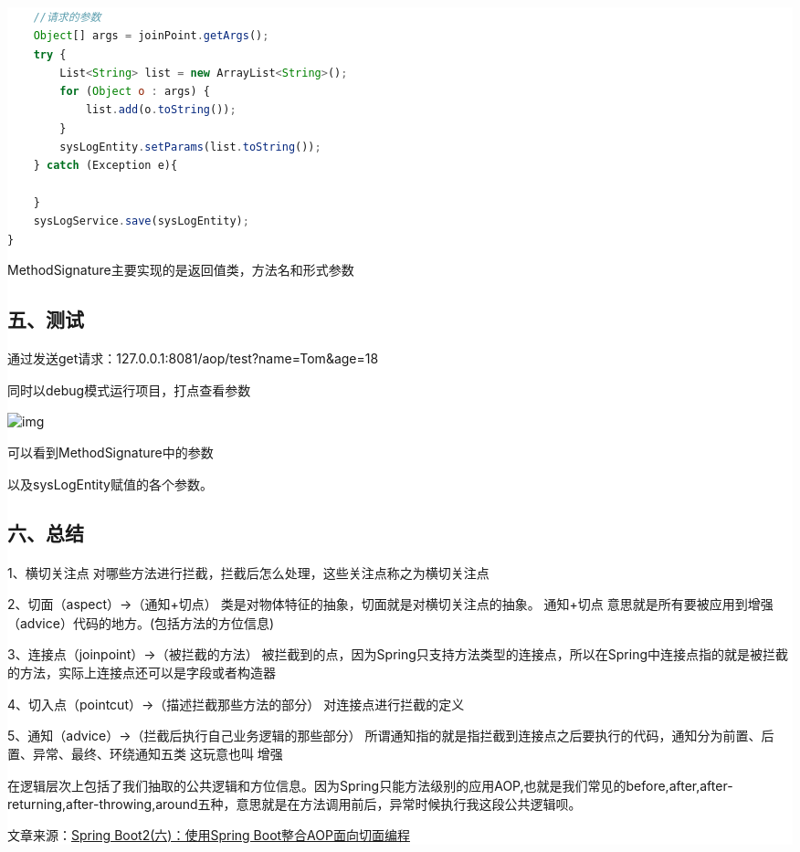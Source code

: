 ```javascript
    //请求的参数
    Object[] args = joinPoint.getArgs();
    try {
        List<String> list = new ArrayList<String>();
        for (Object o : args) {
            list.add(o.toString());
        }
        sysLogEntity.setParams(list.toString());
    } catch (Exception e){

    }
    sysLogService.save(sysLogEntity);
}
```

MethodSignature主要实现的是返回值类，方法名和形式参数

## **五、测试**

通过发送get请求：127.0.0.1:8081/aop/test?name=Tom&age=18

同时以debug模式运行项目，打点查看参数

![img](https://ask.qcloudimg.com/http-save/2308184/trrpmnf4fa.png?imageView2/2/w/1620)

可以看到MethodSignature中的参数

以及sysLogEntity赋值的各个参数。

## **六、总结**

1、横切关注点 对哪些方法进行拦截，拦截后怎么处理，这些关注点称之为横切关注点

2、切面（aspect）->（通知+切点） 类是对物体特征的抽象，切面就是对横切关注点的抽象。  通知+切点  意思就是所有要被应用到增强（advice）代码的地方。(包括方法的方位信息)

3、连接点（joinpoint）->（被拦截的方法） 被拦截到的点，因为Spring只支持方法类型的连接点，所以在Spring中连接点指的就是被拦截的方法，实际上连接点还可以是字段或者构造器

4、切入点（pointcut）->（描述拦截那些方法的部分） 对连接点进行拦截的定义

5、通知（advice）->（拦截后执行自己业务逻辑的那些部分） 所谓通知指的就是指拦截到连接点之后要执行的代码，通知分为前置、后置、异常、最终、环绕通知五类  这玩意也叫 增强 

在逻辑层次上包括了我们抽取的公共逻辑和方位信息。因为Spring只能方法级别的应用AOP,也就是我们常见的before,after,after-returning,after-throwing,around五种，意思就是在方法调用前后，异常时候执行我这段公共逻辑呗。



文章来源：[Spring Boot2(六)：使用Spring Boot整合AOP面向切面编程](https://niaobulashi.com/archives/springboot-aop.html)